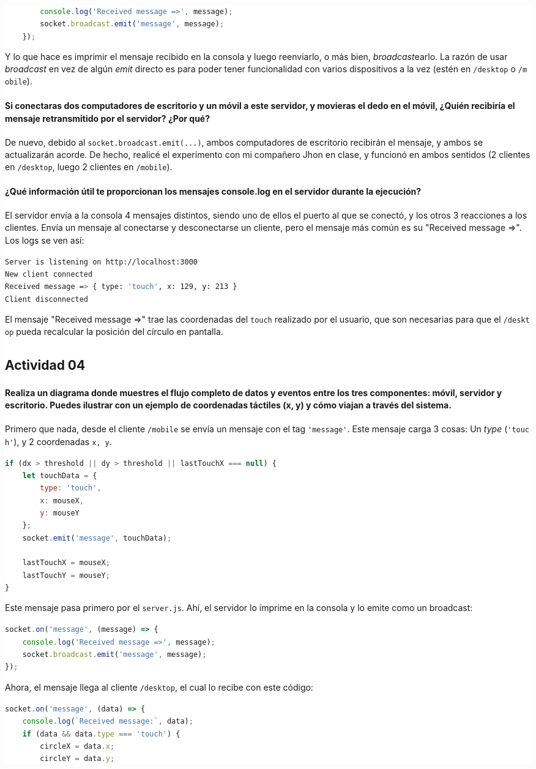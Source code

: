 ```js
        console.log('Received message =>', message);
        socket.broadcast.emit('message', message);
    });
```
Y lo que hace es imprimir el mensaje recibido en la consola y luego reenviarlo, o más bien, *broadcast*earlo. La razón de usar *broadcast* en vez de algún *emit* directo es para poder tener funcionalidad con varios dispositivos a la vez (estén en `/desktop` o `/mobile`).
#### Si conectaras dos computadores de escritorio y un móvil a este servidor, y movieras el dedo en el móvil, ¿Quién recibiría el mensaje retransmitido por el servidor? ¿Por qué?
De nuevo, debido al `socket.broadcast.emit(...)`, ambos computadores de escritorio recibirán el mensaje, y ambos se actualizarán acorde. De hecho, realicé el experimento con mi compañero Jhon en clase, y funcionó en ambos sentidos (2 clientes en `/desktop`, luego 2 clientes en `/mobile`).
#### ¿Qué información útil te proporcionan los mensajes console.log en el servidor durante la ejecución?
El servidor envía a la consola 4 mensajes distintos, siendo uno de ellos el puerto al que se conectó, y los otros 3 reacciones a los clientes. Envía un mensaje al conectarse y desconectarse un cliente, pero el mensaje más común es su "Received message =>". Los logs se ven así:
```bash
Server is listening on http://localhost:3000
New client connected
Received message => { type: 'touch', x: 129, y: 213 }
Client disconnected
```
El mensaje "Received message =>" trae las coordenadas del `touch` realizado por el usuario, que son necesarias para que el `/desktop` pueda recalcular la posición del círculo en pantalla.

## Actividad 04
#### Realiza un diagrama donde muestres el flujo completo de datos y eventos entre los tres componentes: móvil, servidor y escritorio. Puedes ilustrar con un ejemplo de coordenadas táctiles (x, y) y cómo viajan a través del sistema.
Primero que nada, desde el cliente `/mobile` se envía un mensaje con el tag `'message'`. Este mensaje carga 3 cosas: Un *type* (`'touch'`), y 2 coordenadas `x, y`.
```js
if (dx > threshold || dy > threshold || lastTouchX === null) {
    let touchData = {
        type: 'touch',
        x: mouseX,
        y: mouseY
    };
    socket.emit('message', touchData);

    lastTouchX = mouseX;
    lastTouchY = mouseY;
}
```
Este mensaje pasa primero por el `server.js`. Ahí, el servidor lo imprime en la consola y lo emite como un broadcast:
```js
socket.on('message', (message) => {
    console.log('Received message =>', message);
    socket.broadcast.emit('message', message);
});
```
Ahora, el mensaje llega al cliente `/desktop`, el cual lo recibe con este código:
```js
socket.on('message', (data) => {
    console.log(`Received message:`, data);
    if (data && data.type === 'touch') {
        circleX = data.x;
        circleY = data.y;
```